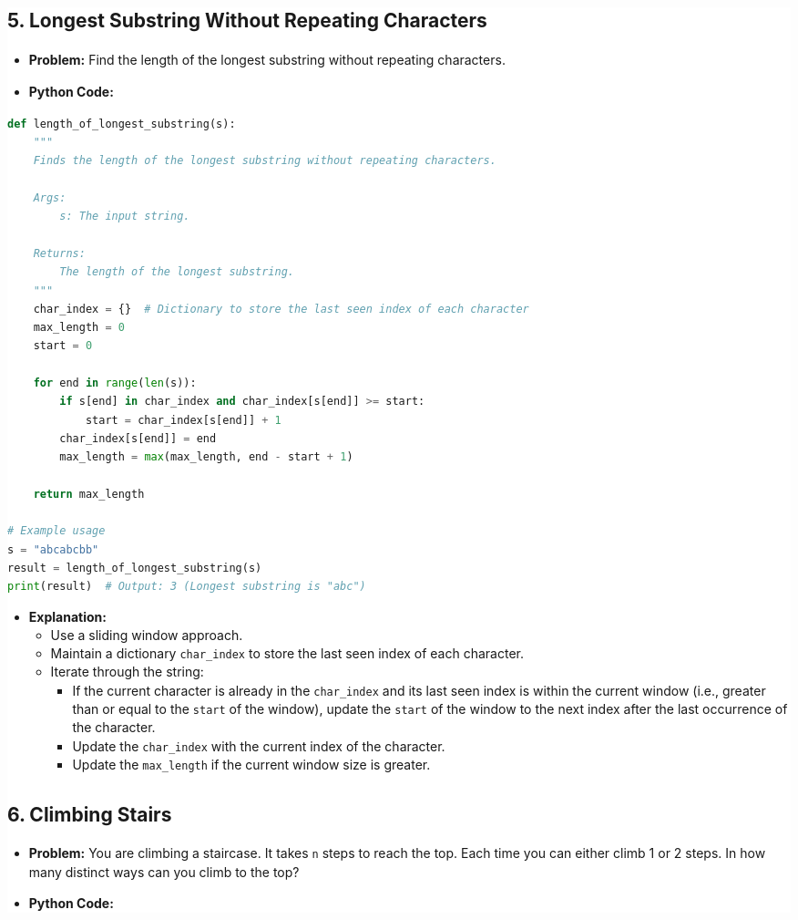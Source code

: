 ## 5. Longest Substring Without Repeating Characters

* **Problem:** Find the length of the longest substring without repeating characters.

* **Python Code:**

```python
def length_of_longest_substring(s):
    """
    Finds the length of the longest substring without repeating characters.

    Args:
        s: The input string.

    Returns:
        The length of the longest substring.
    """
    char_index = {}  # Dictionary to store the last seen index of each character
    max_length = 0
    start = 0

    for end in range(len(s)):
        if s[end] in char_index and char_index[s[end]] >= start:
            start = char_index[s[end]] + 1
        char_index[s[end]] = end
        max_length = max(max_length, end - start + 1)

    return max_length

# Example usage
s = "abcabcbb"
result = length_of_longest_substring(s)
print(result)  # Output: 3 (Longest substring is "abc")
```

* **Explanation:**
    * Use a sliding window approach.
    * Maintain a dictionary `char_index` to store the last seen index of each character.
    * Iterate through the string:
        * If the current character is already in the `char_index` and its last seen index is within the current window (i.e., greater than or equal to the `start` of the window), update the `start` of the window to the next index after the last occurrence of the character.
        * Update the `char_index` with the current index of the character.
        * Update the `max_length` if the current window size is greater.



## 6. Climbing Stairs

* **Problem:** You are climbing a staircase. It takes `n` steps to reach the top. Each time you can either climb 1 or 2 steps. In how many distinct ways can you climb to the top?

* **Python Code:**
